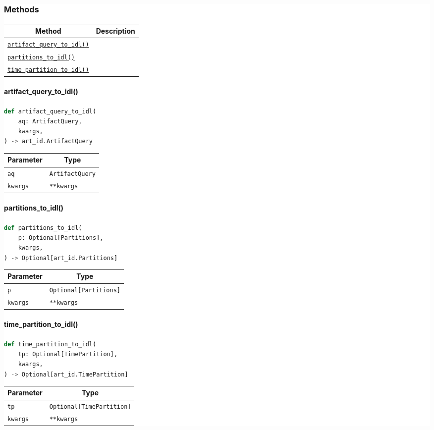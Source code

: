 ### Methods

| Method | Description |
|-|-|
| [`artifact_query_to_idl()`](#artifact_query_to_idl) |  |
| [`partitions_to_idl()`](#partitions_to_idl) |  |
| [`time_partition_to_idl()`](#time_partition_to_idl) |  |


#### artifact_query_to_idl()

```python
def artifact_query_to_idl(
    aq: ArtifactQuery,
    kwargs,
) -> art_id.ArtifactQuery
```
| Parameter | Type |
|-|-|
| `aq` | `ArtifactQuery` |
| `kwargs` | ``**kwargs`` |

#### partitions_to_idl()

```python
def partitions_to_idl(
    p: Optional[Partitions],
    kwargs,
) -> Optional[art_id.Partitions]
```
| Parameter | Type |
|-|-|
| `p` | `Optional[Partitions]` |
| `kwargs` | ``**kwargs`` |

#### time_partition_to_idl()

```python
def time_partition_to_idl(
    tp: Optional[TimePartition],
    kwargs,
) -> Optional[art_id.TimePartition]
```
| Parameter | Type |
|-|-|
| `tp` | `Optional[TimePartition]` |
| `kwargs` | ``**kwargs`` |
